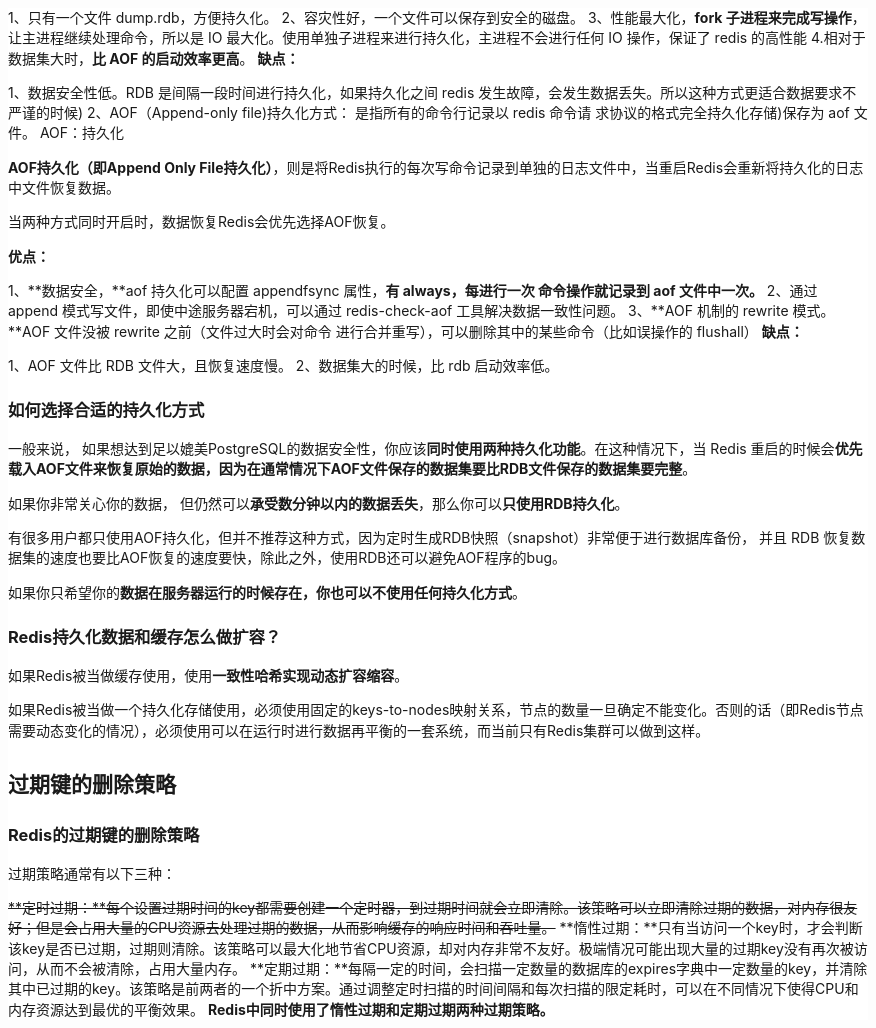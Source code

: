 1、只有一个文件 dump.rdb，方便持久化。
2、容灾性好，一个文件可以保存到安全的磁盘。
3、性能最大化，**fork 子进程来完成写操作**，让主进程继续处理命令，所以是 IO 最大化。使用单独子进程来进行持久化，主进程不会进行任何 IO 操作，保证了 redis 的高性能
4.相对于数据集大时，**比 AOF 的启动效率更高**。
**缺点：**

1、数据安全性低。RDB 是间隔一段时间进行持久化，如果持久化之间 redis 发生故障，会发生数据丢失。所以这种方式更适合数据要求不严谨的时候)
2、AOF（Append-only file)持久化方式： 是指所有的命令行记录以 redis 命令请 求协议的格式完全持久化存储)保存为 aof 文件。
AOF：持久化

**AOF持久化（即Append Only File持久化）**，则是将Redis执行的每次写命令记录到单独的日志文件中，当重启Redis会重新将持久化的日志中文件恢复数据。

当两种方式同时开启时，数据恢复Redis会优先选择AOF恢复。

**优点：**

1、**数据安全，**aof 持久化可以配置 appendfsync 属性，**有 always，每进行一次 命令操作就记录到 aof 文件中一次。**
2、通过 append 模式写文件，即使中途服务器宕机，可以通过 redis-check-aof 工具解决数据一致性问题。
3、**AOF 机制的 rewrite 模式。**AOF 文件没被 rewrite 之前（文件过大时会对命令 进行合并重写），可以删除其中的某些命令（比如误操作的 flushall）
**缺点：**

1、AOF 文件比 RDB 文件大，且恢复速度慢。
2、数据集大的时候，比 rdb 启动效率低。

### 如何选择合适的持久化方式

一般来说， 如果想达到足以媲美PostgreSQL的数据安全性，你应该**同时使用两种持久化功能**。在这种情况下，当 Redis 重启的时候会**优先载入AOF文件来恢复原始的数据，因为在通常情况下AOF文件保存的数据集要比RDB文件保存的数据集要完整**。

如果你非常关心你的数据， 但仍然可以**承受数分钟以内的数据丢失**，那么你可以**只使用RDB持久化**。

有很多用户都只使用AOF持久化，但并不推荐这种方式，因为定时生成RDB快照（snapshot）非常便于进行数据库备份， 并且 RDB 恢复数据集的速度也要比AOF恢复的速度要快，除此之外，使用RDB还可以避免AOF程序的bug。

如果你只希望你的**数据在服务器运行的时候存在，你也可以不使用任何持久化方式**。

### Redis持久化数据和缓存怎么做扩容？

如果Redis被当做缓存使用，使用**一致性哈希实现动态扩容缩容**。

如果Redis被当做一个持久化存储使用，必须使用固定的keys-to-nodes映射关系，节点的数量一旦确定不能变化。否则的话（即Redis节点需要动态变化的情况），必须使用可以在运行时进行数据再平衡的一套系统，而当前只有Redis集群可以做到这样。

## 过期键的删除策略

### Redis的过期键的删除策略

过期策略通常有以下三种：

~~**定时过期：**每个设置过期时间的key都需要创建一个定时器，到过期时间就会立即清除。该策略可以立即清除过期的数据，对内存很友好；但是会占用大量的CPU资源去处理过期的数据，从而影响缓存的响应时间和吞吐量。~~
**惰性过期：**只有当访问一个key时，才会判断该key是否已过期，过期则清除。该策略可以最大化地节省CPU资源，却对内存非常不友好。极端情况可能出现大量的过期key没有再次被访问，从而不会被清除，占用大量内存。
**定期过期：**每隔一定的时间，会扫描一定数量的数据库的expires字典中一定数量的key，并清除其中已过期的key。该策略是前两者的一个折中方案。通过调整定时扫描的时间间隔和每次扫描的限定耗时，可以在不同情况下使得CPU和内存资源达到最优的平衡效果。
**Redis中同时使用了惰性过期和定期过期两种过期策略。**
